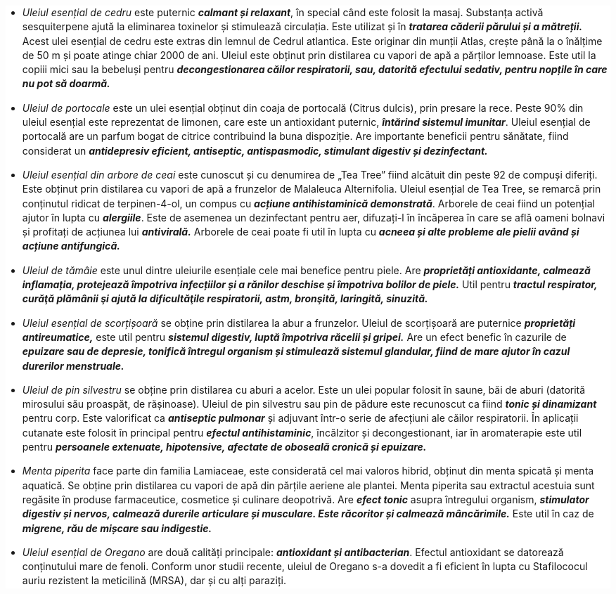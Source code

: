 - _Uleiul esențial de cedru_ este puternic ***calmant și relaxant***, în special când este folosit la masaj. Substanța activă sesquiterpene ajută la eliminarea toxinelor și stimulează circulația. Este utilizat și în ***tratarea căderii părului și a mătreții.*** Acest ulei esențial de cedru este extras din lemnul de Cedrul atlantica. Este originar din munții Atlas, crește până la o înălțime de 50 m și poate atinge chiar 2000 de ani. Uleiul este obținut prin distilarea cu vapori de apă a părților lemnoase. Este util la copiii mici sau la bebeluși pentru ***decongestionarea căilor respiratorii, sau, datorită efectului sedativ, pentru nopțile în care nu pot să doarmă.*** 

- _Uleiul de portocale_ este un ulei esențial obținut din coaja de portocală (Citrus dulcis), prin presare la rece. Peste 90% din uleiul esențial este reprezentat de limonen, care este un antioxidant puternic, ***întărind sistemul imunitar***. Uleiul esențial de portocală  are un parfum bogat de citrice contribuind la buna dispoziție. Are importante beneficii pentru sănătate, fiind considerat un ***antidepresiv eficient, antiseptic, antispasmodic, stimulant digestiv și dezinfectant.***

- _Uleiul esențial din arbore de ceai_ este cunoscut și cu denumirea de „Tea Tree” fiind alcătuit din peste 92 de compuși diferiți. Este obținut prin distilarea cu vapori de apă a frunzelor de Malaleuca Alternifolia. Uleiul esențial de Tea Tree, se remarcă prin conținutul ridicat de terpinen-4-ol, un compus cu ***acțiune antihistaminică demonstrată***. Arborele de ceai fiind un potențial ajutor în lupta cu ***alergiile***. Este de asemenea un dezinfectant pentru aer, difuzați-l în încăperea în care se află oameni bolnavi și profitați de acțiunea lui ***antivirală.*** Arborele de ceai poate fi util în lupta cu ***acneea și alte probleme ale pielii având și acțiune antifungică.***

- _Uleiul de tămâie_ este unul dintre uleiurile esențiale cele mai benefice pentru piele. Are ***proprietăți antioxidante, calmează inflamația, protejează împotriva infecțiilor și a rănilor deschise și împotriva bolilor de piele.*** Util pentru ***tractul respirator, curăţă plămânii şi ajută la dificultăţile respiratorii, astm, bronşită, laringită, sinuzită.*** 

- _Uleiul esențial de scorțișoară_ se obține prin distilarea la abur a frunzelor. Uleiul de scorțișoară are puternice ***proprietăți antireumatice,*** este util pentru ***sistemul digestiv, luptă împotriva răcelii și gripei.*** Are un efect benefic în cazurile de ***epuizare sau de depresie, tonifică întregul organism și stimulează sistemul glandular, fiind de mare ajutor în cazul durerilor menstruale.***

- _Uleiul de pin silvestru_ se obține prin distilarea cu aburi a acelor. Este un ulei popular folosit în saune, băi de aburi (datorită mirosului său proaspăt, de rășinoase). Uleiul de pin silvestru sau pin de pădure este recunoscut ca fiind ***tonic și dinamizant*** pentru corp. Este valorificat ca ***antiseptic pulmonar*** și adjuvant într-o serie de afecțiuni ale căilor respiratorii. În aplicații cutanate este folosit în principal pentru ***efectul antihistaminic***, încălzitor și decongestionant, iar în aromaterapie este util pentru ***persoanele extenuate, hipotensive, afectate de oboseală cronică și epuizare.***

- _Menta piperita_ face parte din familia Lamiaceae, este considerată cel mai valoros hibrid, obținut din menta spicată și menta aquatică. Se obține prin distilarea cu vapori de apă din părțile aeriene ale plantei. Menta piperita sau extractul acestuia sunt regăsite în produse farmaceutice, cosmetice și culinare deopotrivă. Are ***efect tonic*** asupra întregului organism, ***stimulator digestiv și nervos, calmează durerile articulare și musculare. Este răcoritor și calmează mâncărimile.*** Este util în caz de ***migrene, rău de mișcare sau indigestie.***

- _Uleiul esențial de Oregano_ are două calități principale: ***antioxidant și antibacterian***. Efectul antioxidant se datorează conținutului mare de fenoli. Conform unor studii recente, uleiul de Oregano s-a dovedit a fi eficient în lupta cu Stafilococul auriu rezistent la meticilină (MRSA), dar și cu alți paraziți.








</div>



